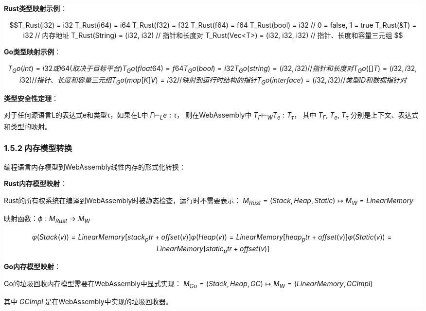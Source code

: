 **Rust类型映射示例**：

```math
T_Rust(i32) = i32
T_Rust(i64) = i64
T_Rust(f32) = f32
T_Rust(f64) = f64
T_Rust(bool) = i32 // 0 = false, 1 = true
T_Rust(&T) = i32 // 内存地址
T_Rust(String) = (i32, i32) // 指针和长度对
T_Rust(Vec<T>) = (i32, i32, i32) // 指针、长度和容量三元组

```

**Go类型映射示例**：

```math
T_Go(int) = i32 或 i64 (取决于目标平台)
T_Go(float64) = f64
T_Go(bool) = i32
T_Go(string) = (i32, i32) // 指针和长度对
T_Go([]T) = (i32, i32, i32) // 指针、长度和容量三元组
T_Go(map[K]V) = i32 // 映射到运行时结构的指针
T_Go(interface{}) = (i32, i32) // 类型ID和数据指针对

```

**类型安全性定理**：

对于任何源语言L的表达式e和类型τ，如果在L中 $\Gamma \vdash_L e : \tau$，
则在WebAssembly中 $T_\Gamma \vdash_W T_e : T_\tau$，
其中 $T_\Gamma$, $T_e$, $T_\tau$ 分别是上下文、表达式和类型的映射。

### 1.5.2 内存模型转换

编程语言内存模型到WebAssembly线性内存的形式化转换：

**Rust内存模型映射**：

Rust的所有权系统在编译到WebAssembly时被静态检查，运行时不需要表示：
$M_{Rust} = (Stack, Heap, Static) \mapsto M_W = LinearMemory$

映射函数：$\phi: M_{Rust} \rightarrow M_W$

```math
φ(Stack(v)) = LinearMemory[stack_ptr + offset(v)]
φ(Heap(v)) = LinearMemory[heap_ptr + offset(v)]
φ(Static(v)) = LinearMemory[static_ptr + offset(v)]

```

**Go内存模型映射**：

Go的垃圾回收内存模型需要在WebAssembly中显式实现：
$M_{Go} = (Stack, Heap, GC) \mapsto M_W = (LinearMemory, GCImpl)$

其中 $GCImpl$ 是在WebAssembly中实现的垃圾回收器。
